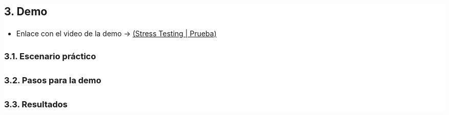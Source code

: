 ## 3. Demo
* Enlace con el video de la demo -> [(Stress Testing | Prueba)](https://youtu.be/uAVBdXleopc)
### 3.1. Escenario práctico

### 3.2. Pasos para la demo

### 3.3. Resultados